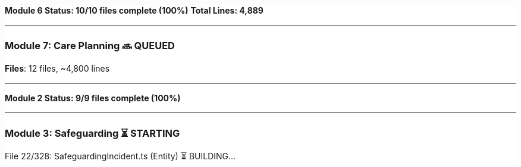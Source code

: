 **Module 6 Status: 10/10 files complete (100%)**
**Total Lines: 4,889**

---

### Module 7: Care Planning 🔜 QUEUED
**Files**: 12 files, ~4,800 lines

---

**Module 2 Status: 9/9 files complete (100%)**

---

### Module 3: Safeguarding ⏳ STARTING
File 22/328: SafeguardingIncident.ts (Entity) ⏳ BUILDING...
